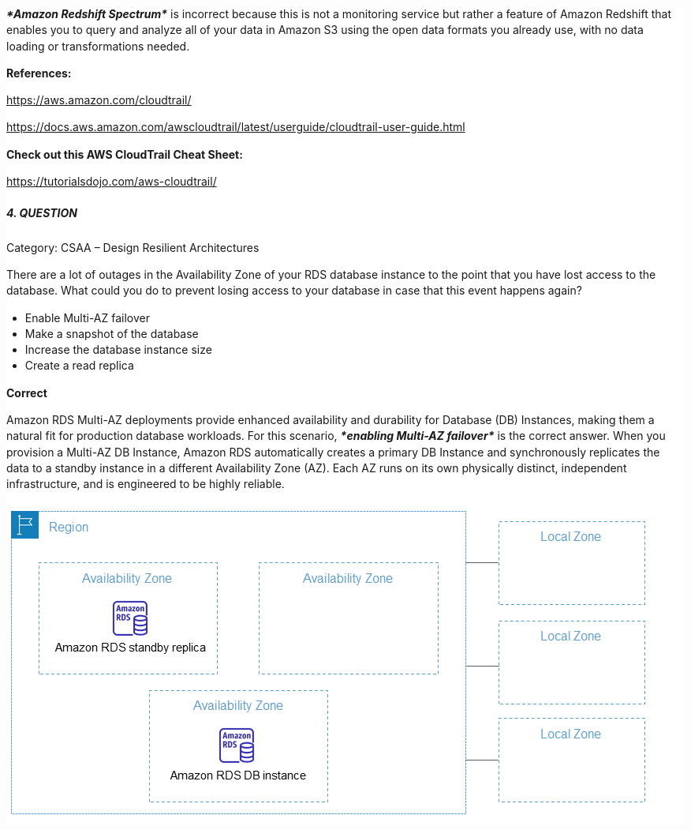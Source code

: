 ***\*Amazon Redshift Spectrum\**** is incorrect because this is not a monitoring service but rather a feature of Amazon Redshift that enables you to query and analyze all of your data in Amazon S3 using the open data formats you already use, with no data loading or transformations needed.

 

**References:**

https://aws.amazon.com/cloudtrail/

https://docs.aws.amazon.com/awscloudtrail/latest/userguide/cloudtrail-user-guide.html

 

**Check out this AWS CloudTrail Cheat Sheet:**

https://tutorialsdojo.com/aws-cloudtrail/

##### 4. QUESTION



Category: CSAA – Design Resilient Architectures

There are a lot of outages in the Availability Zone of your RDS database instance to the point that you have lost access to the database. What could you do to prevent losing access to your database in case that this event happens again?



- Enable Multi-AZ failover
- Make a snapshot of the database
- Increase the database instance size
- Create a read replica



**Correct**



Amazon RDS Multi-AZ deployments provide enhanced availability and durability for Database (DB) Instances, making them a natural fit for production database workloads. For this scenario, ***\*enabling Multi-AZ failover\**** is the correct answer. When you provision a Multi-AZ DB Instance, Amazon RDS automatically creates a primary DB Instance and synchronously replicates the data to a standby instance in a different Availability Zone (AZ). Each AZ runs on its own physically distinct, independent infrastructure, and is engineered to be highly reliable.

![img](Untitled.assets/con-multi-AZ.png)
